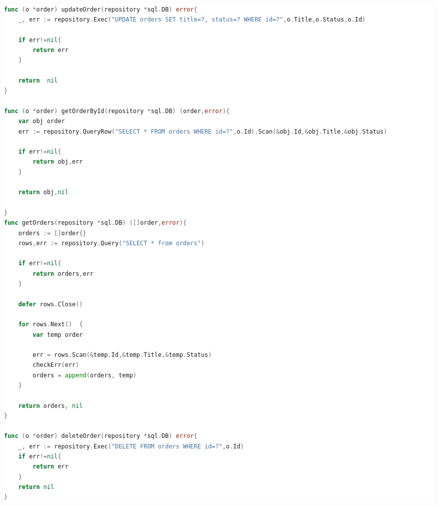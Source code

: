 ```go
func (o *order) updateOrder(repository *sql.DB) error{
	_, err := repository.Exec("UPDATE orders SET title=?, status=? WHERE id=?",o.Title,o.Status,o.Id)

	if err!=nil{
		return err
	}

	return  nil
}

func (o *order) getOrderById(repository *sql.DB) (order,error){
	var obj order
	err := repository.QueryRow("SELECT * FROM orders WHERE id=?",o.Id).Scan(&obj.Id,&obj.Title,&obj.Status)

	if err!=nil{
		return obj,err
	}

	return obj,nil

}
func getOrders(repository *sql.DB) ([]order,error){
	orders := []order{}
	rows,err := repository.Query("SELECT * from orders")

	if err!=nil{
		return orders,err
	}

	defer rows.Close()

	for rows.Next()  {
		var temp order

		err = rows.Scan(&temp.Id,&temp.Title,&temp.Status)
		checkErr(err)
		orders = append(orders, temp)
	}

	return orders, nil
}

func (o *order) deleteOrder(repository *sql.DB) error{
	_, err := repository.Exec("DELETE FROM orders WHERE id=?",o.Id)
	if err!=nil{
		return err
	}
	return nil
}
```
